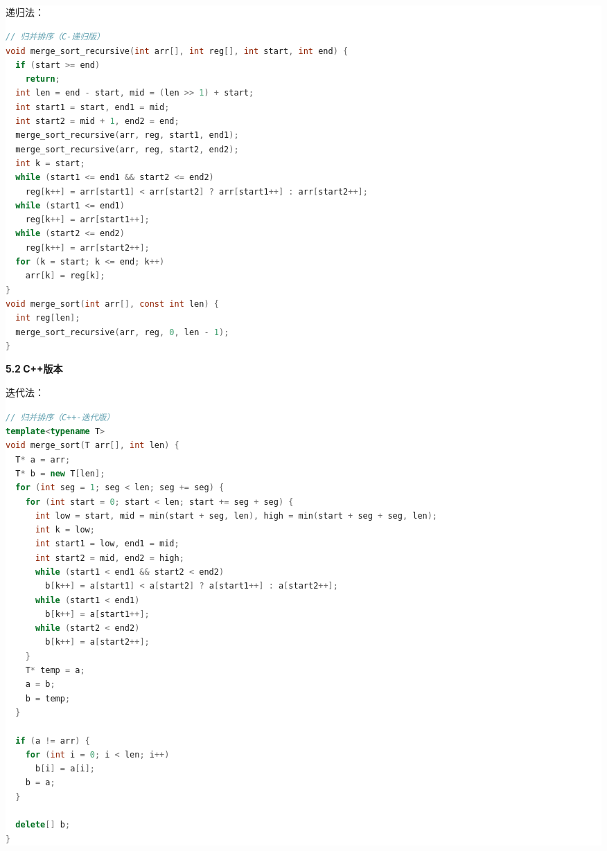 递归法：

```c
// 归并排序（C-递归版）
void merge_sort_recursive(int arr[], int reg[], int start, int end) {
  if (start >= end)
    return;
  int len = end - start, mid = (len >> 1) + start;
  int start1 = start, end1 = mid;
  int start2 = mid + 1, end2 = end;
  merge_sort_recursive(arr, reg, start1, end1);
  merge_sort_recursive(arr, reg, start2, end2);
  int k = start;
  while (start1 <= end1 && start2 <= end2)
    reg[k++] = arr[start1] < arr[start2] ? arr[start1++] : arr[start2++];
  while (start1 <= end1)
    reg[k++] = arr[start1++];
  while (start2 <= end2)
    reg[k++] = arr[start2++];
  for (k = start; k <= end; k++)
    arr[k] = reg[k];
}
void merge_sort(int arr[], const int len) {
  int reg[len];
  merge_sort_recursive(arr, reg, 0, len - 1);
}
```

**5.2 C++版本**

迭代法：

```cpp
// 归并排序（C++-迭代版）
template<typename T>
void merge_sort(T arr[], int len) {
  T* a = arr;
  T* b = new T[len];
  for (int seg = 1; seg < len; seg += seg) {
    for (int start = 0; start < len; start += seg + seg) {
      int low = start, mid = min(start + seg, len), high = min(start + seg + seg, len);
      int k = low;
      int start1 = low, end1 = mid;
      int start2 = mid, end2 = high;
      while (start1 < end1 && start2 < end2)
        b[k++] = a[start1] < a[start2] ? a[start1++] : a[start2++];
      while (start1 < end1)
        b[k++] = a[start1++];
      while (start2 < end2)
        b[k++] = a[start2++];
    }
    T* temp = a;
    a = b;
    b = temp;
  }

  if (a != arr) {
    for (int i = 0; i < len; i++)
      b[i] = a[i];
    b = a;
  }

  delete[] b;
}
```
